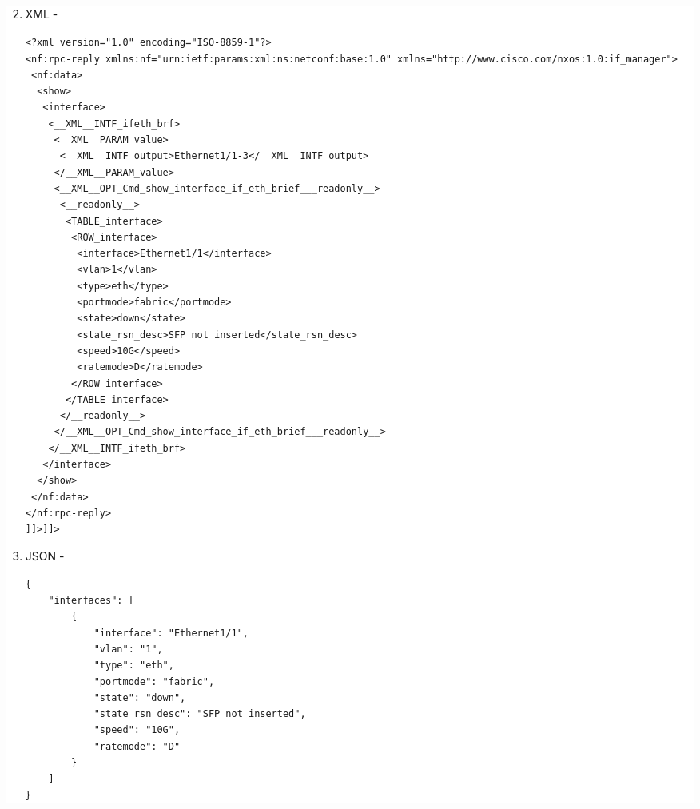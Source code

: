  2. XML -
    
    ```
    <?xml version="1.0" encoding="ISO-8859-1"?>
    <nf:rpc-reply xmlns:nf="urn:ietf:params:xml:ns:netconf:base:1.0" xmlns="http://www.cisco.com/nxos:1.0:if_manager">
     <nf:data>
      <show>
       <interface>
        <__XML__INTF_ifeth_brf>
         <__XML__PARAM_value>
          <__XML__INTF_output>Ethernet1/1-3</__XML__INTF_output>
         </__XML__PARAM_value>
         <__XML__OPT_Cmd_show_interface_if_eth_brief___readonly__>
          <__readonly__>
           <TABLE_interface>
            <ROW_interface>
             <interface>Ethernet1/1</interface>
             <vlan>1</vlan>
             <type>eth</type>
             <portmode>fabric</portmode>
             <state>down</state>
             <state_rsn_desc>SFP not inserted</state_rsn_desc>
             <speed>10G</speed>
             <ratemode>D</ratemode>
            </ROW_interface>
           </TABLE_interface>
          </__readonly__>
         </__XML__OPT_Cmd_show_interface_if_eth_brief___readonly__>
        </__XML__INTF_ifeth_brf>
       </interface>
      </show>
     </nf:data>
    </nf:rpc-reply>
    ]]>]]>
    ```

3. JSON - 
    
    ```
    {
        "interfaces": [
            {
                "interface": "Ethernet1/1", 
                "vlan": "1", 
                "type": "eth", 
                "portmode": "fabric", 
                "state": "down", 
                "state_rsn_desc": "SFP not inserted", 
                "speed": "10G", 
                "ratemode": "D"
            }    
        ]
    }
    ```
